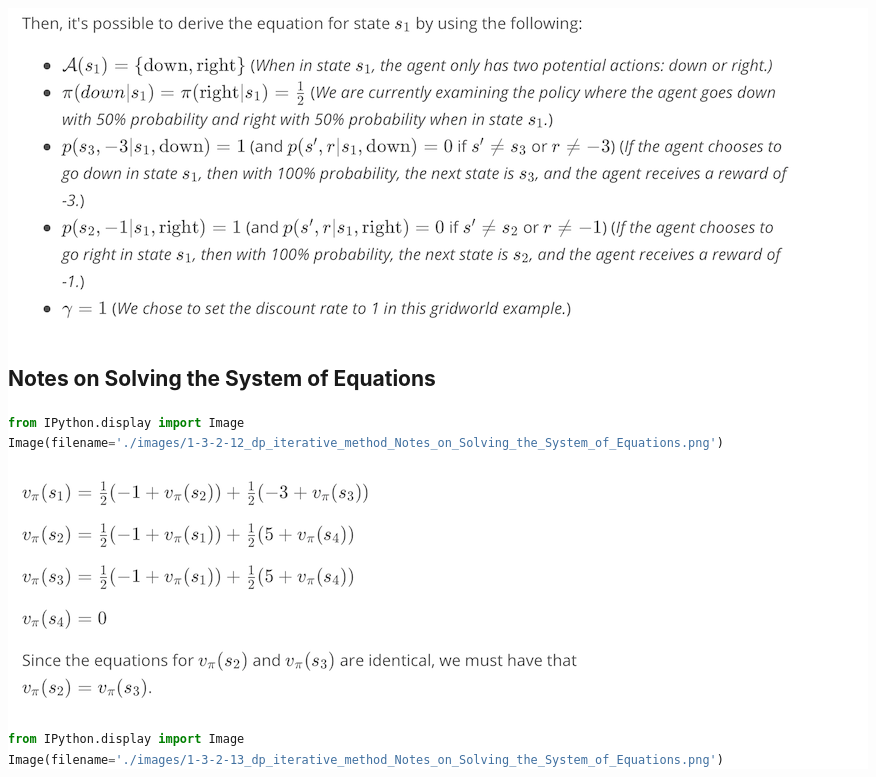 


![png](output_18_0.png)



## Notes on Solving the System of Equations


```python
from IPython.display import Image
Image(filename='./images/1-3-2-12_dp_iterative_method_Notes_on_Solving_the_System_of_Equations.png')
```




![png](output_20_0.png)




```python
from IPython.display import Image
Image(filename='./images/1-3-2-13_dp_iterative_method_Notes_on_Solving_the_System_of_Equations.png')
```
